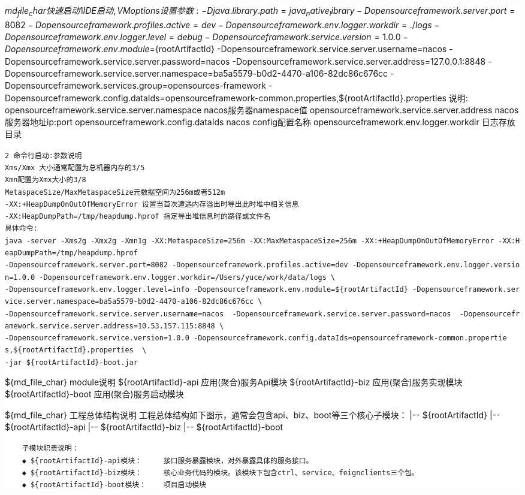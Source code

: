 ${md_file_char} 快速启动
    1 IDE启动,VM options设置参数:
    -Djava.library.path=java_native_library
    -Dopensourceframework.server.port=8082
    -Dopensourceframework.profiles.active=dev
    -Dopensourceframework.env.logger.workdir=./logs
    -Dopensourceframework.env.logger.level=debug
    -Dopensourceframework.service.version=1.0.0
    -Dopensourceframework.env.module=${rootArtifactId}
    -Dopensourceframework.service.server.username=nacos
    -Dopensourceframework.service.server.password=nacos
    -Dopensourceframework.service.server.address=127.0.0.1:8848
    -Dopensourceframework.service.server.namespace=ba5a5579-b0d2-4470-a106-82dc86c676cc
    -Dopensourceframework.services.group=opensources-framework
    -Dopensourceframework.config.dataIds=opensourceframework-common.properties,${rootArtifactId}.properties
    说明: opensourceframework.service.server.namespace             nacos服务器namespace值
         opensourceframework.service.server.address               nacos服务器地址ip:port
         opensourceframework.config.dataIds                       nacos config配置名称
         opensourceframework.env.logger.workdir                   日志存放目录
         

    2 命令行启动:参数说明
    Xms/Xmx 大小通常配置为总机器内存的3/5   
    Xmn配置为Xmx大小的3/8  
    MetaspaceSize/MaxMetaspaceSize元数据空间为256m或者512m
    -XX:+HeapDumpOnOutOfMemoryError 设置当首次遭遇内存溢出时导出此时堆中相关信息
    -XX:HeapDumpPath=/tmp/heapdump.hprof 指定导出堆信息时的路径或文件名
    具体命令:
    java -server -Xms2g -Xmx2g -Xmn1g -XX:MetaspaceSize=256m -XX:MaxMetaspaceSize=256m -XX:+HeapDumpOnOutOfMemoryError -XX:HeapDumpPath=/tmp/heapdump.hprof
    -Dopensourceframework.server.port=8082 -Dopensourceframework.profiles.active=dev -Dopensourceframework.env.logger.version=1.0.0 -Dopensourceframework.env.logger.workdir=/Users/yuce/work/data/logs \
    -Dopensourceframework.env.logger.level=info -Dopensourceframework.env.module=${rootArtifactId} -Dopensourceframework.service.server.namespace=ba5a5579-b0d2-4470-a106-82dc86c676cc \
    -Dopensourceframework.service.server.username=nacos  -Dopensourceframework.service.server.password=nacos  -Dopensourceframework.service.server.address=10.53.157.115:8848 \
    -Dopensourceframework.service.version=1.0.0 -Dopensourceframework.config.dataIds=opensourceframework-common.properties,${rootArtifactId}.properties  \
    -jar ${rootArtifactId}-boot.jar


${md_file_char} module说明
    ${rootArtifactId}-api               应用(聚合)服务Api模块
    ${rootArtifactId}-biz               应用(聚合)服务实现模块
    ${rootArtifactId}-boot              应用(聚合)服务启动模块

${md_file_char} 工程总体结构说明
    工程总体结构如下图示，通常会包含api、biz、boot等三个核心子模块：
        |-- ${rootArtifactId}
            |-- ${rootArtifactId}-api
            |-- ${rootArtifactId}-biz
            |-- ${rootArtifactId}-boot
            
        子模块职责说明：
        ◆ ${rootArtifactId}-api模块：     接口服务暴露模块，对外暴露具体的服务接口。
        ◆ ${rootArtifactId}-biz模块：     核心业务代码的模块。该模块下包含ctrl、service、feignclients三个包。
        ◆ ${rootArtifactId}-boot模块：    项目启动模块    
        